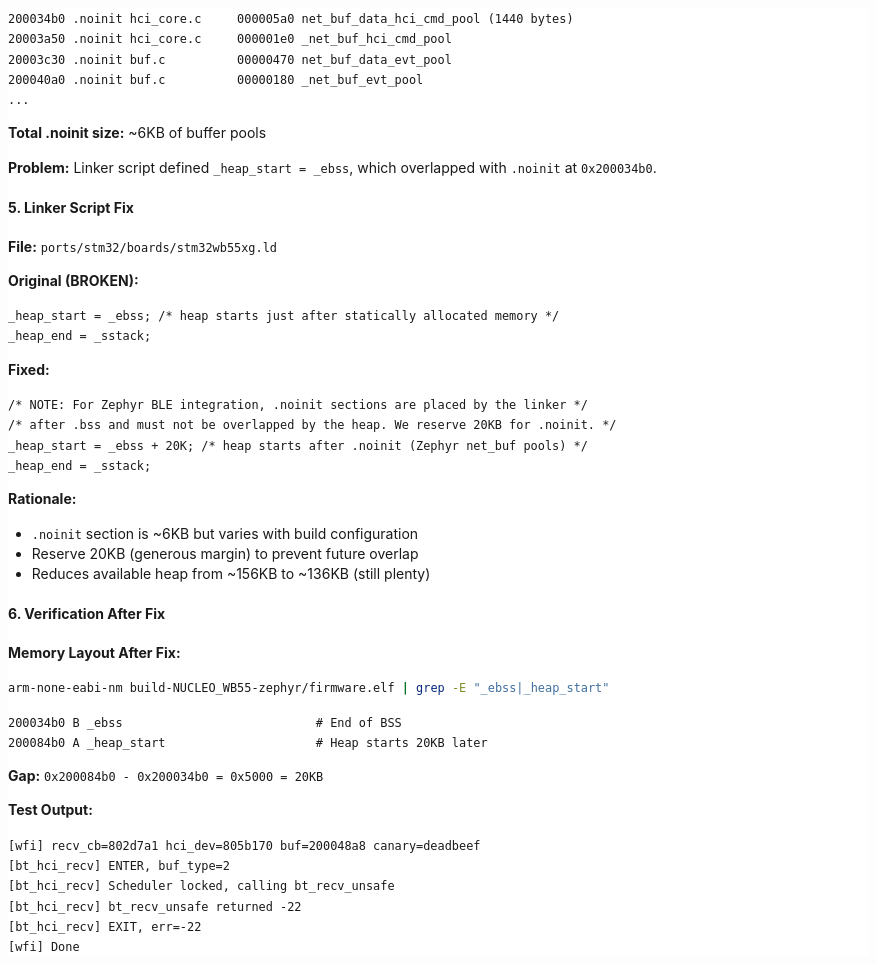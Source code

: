 ```
200034b0 .noinit hci_core.c     000005a0 net_buf_data_hci_cmd_pool (1440 bytes)
20003a50 .noinit hci_core.c     000001e0 _net_buf_hci_cmd_pool
20003c30 .noinit buf.c          00000470 net_buf_data_evt_pool
200040a0 .noinit buf.c          00000180 _net_buf_evt_pool
...
```

**Total .noinit size:** ~6KB of buffer pools

**Problem:** Linker script defined `_heap_start = _ebss`, which overlapped with `.noinit` at `0x200034b0`.

#### 5. Linker Script Fix

**File:** `ports/stm32/boards/stm32wb55xg.ld`

**Original (BROKEN):**
```ld
_heap_start = _ebss; /* heap starts just after statically allocated memory */
_heap_end = _sstack;
```

**Fixed:**
```ld
/* NOTE: For Zephyr BLE integration, .noinit sections are placed by the linker */
/* after .bss and must not be overlapped by the heap. We reserve 20KB for .noinit. */
_heap_start = _ebss + 20K; /* heap starts after .noinit (Zephyr net_buf pools) */
_heap_end = _sstack;
```

**Rationale:**
- `.noinit` section is ~6KB but varies with build configuration
- Reserve 20KB (generous margin) to prevent future overlap
- Reduces available heap from ~156KB to ~136KB (still plenty)

#### 6. Verification After Fix

**Memory Layout After Fix:**
```bash
arm-none-eabi-nm build-NUCLEO_WB55-zephyr/firmware.elf | grep -E "_ebss|_heap_start"
```

```
200034b0 B _ebss                           # End of BSS
200084b0 A _heap_start                     # Heap starts 20KB later
```

**Gap:** `0x200084b0 - 0x200034b0 = 0x5000 = 20KB`

**Test Output:**
```
[wfi] recv_cb=802d7a1 hci_dev=805b170 buf=200048a8 canary=deadbeef
[bt_hci_recv] ENTER, buf_type=2
[bt_hci_recv] Scheduler locked, calling bt_recv_unsafe
[bt_hci_recv] bt_recv_unsafe returned -22
[bt_hci_recv] EXIT, err=-22
[wfi] Done
```
